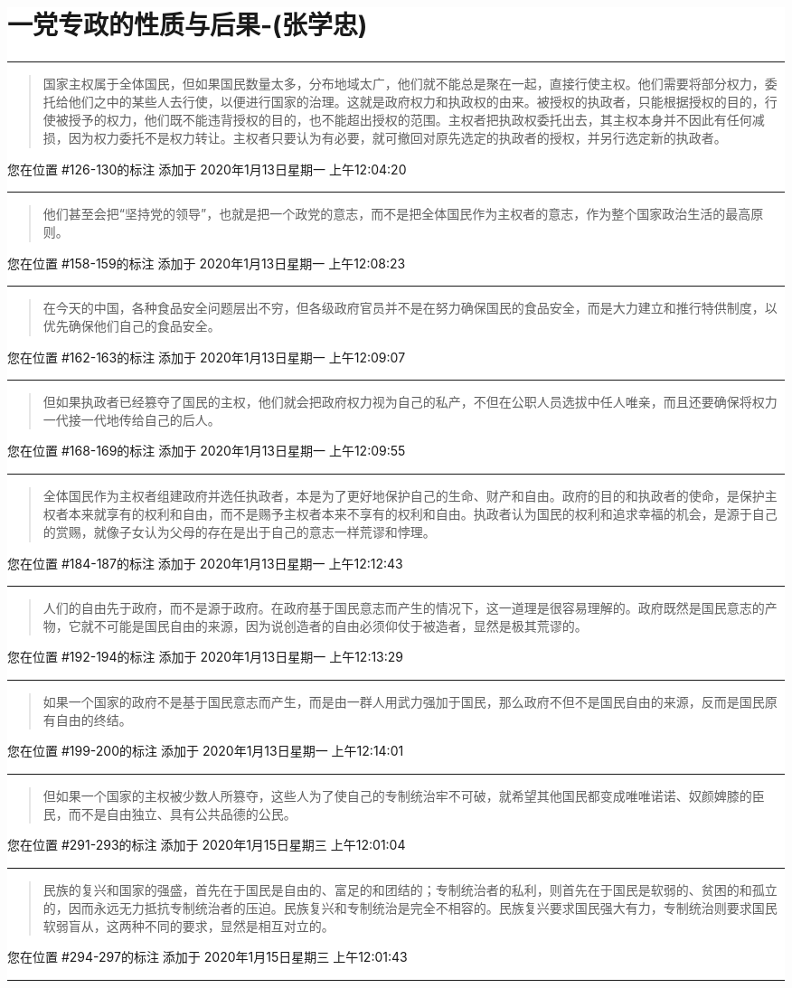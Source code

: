 # 一党专政的性质与后果-(张学忠)

---

> 国家主权属于全体国民，但如果国民数量太多，分布地域太广，他们就不能总是聚在一起，直接行使主权。他们需要将部分权力，委托给他们之中的某些人去行使，以便进行国家的治理。这就是政府权力和执政权的由来。被授权的执政者，只能根据授权的目的，行使被授予的权力，他们既不能违背授权的目的，也不能超出授权的范围。主权者把执政权委托出去，其主权本身并不因此有任何减损，因为权力委托不是权力转让。主权者只要认为有必要，就可撤回对原先选定的执政者的授权，并另行选定新的执政者。

您在位置 #126-130的标注 添加于 2020年1月13日星期一 上午12:04:20

---

> 他们甚至会把“坚持党的领导”，也就是把一个政党的意志，而不是把全体国民作为主权者的意志，作为整个国家政治生活的最高原则。

您在位置 #158-159的标注 添加于 2020年1月13日星期一 上午12:08:23

---

> 在今天的中国，各种食品安全问题层出不穷，但各级政府官员并不是在努力确保国民的食品安全，而是大力建立和推行特供制度，以优先确保他们自己的食品安全。

您在位置 #162-163的标注 添加于 2020年1月13日星期一 上午12:09:07

---

> 但如果执政者已经篡夺了国民的主权，他们就会把政府权力视为自己的私产，不但在公职人员选拔中任人唯亲，而且还要确保将权力一代接一代地传给自己的后人。

您在位置 #168-169的标注 添加于 2020年1月13日星期一 上午12:09:55

---

> 全体国民作为主权者组建政府并选任执政者，本是为了更好地保护自己的生命、财产和自由。政府的目的和执政者的使命，是保护主权者本来就享有的权利和自由，而不是赐予主权者本来不享有的权利和自由。执政者认为国民的权利和追求幸福的机会，是源于自己的赏赐，就像子女认为父母的存在是出于自己的意志一样荒谬和悖理。

您在位置 #184-187的标注 添加于 2020年1月13日星期一 上午12:12:43

---

> 人们的自由先于政府，而不是源于政府。在政府基于国民意志而产生的情况下，这一道理是很容易理解的。政府既然是国民意志的产物，它就不可能是国民自由的来源，因为说创造者的自由必须仰仗于被造者，显然是极其荒谬的。

您在位置 #192-194的标注 添加于 2020年1月13日星期一 上午12:13:29

---

> 如果一个国家的政府不是基于国民意志而产生，而是由一群人用武力强加于国民，那么政府不但不是国民自由的来源，反而是国民原有自由的终结。

您在位置 #199-200的标注 添加于 2020年1月13日星期一 上午12:14:01

---

> 但如果一个国家的主权被少数人所篡夺，这些人为了使自己的专制统治牢不可破，就希望其他国民都变成唯唯诺诺、奴颜婢膝的臣民，而不是自由独立、具有公共品德的公民。

您在位置 #291-293的标注 添加于 2020年1月15日星期三 上午12:01:04

---

> 民族的复兴和国家的强盛，首先在于国民是自由的、富足的和团结的；专制统治者的私利，则首先在于国民是软弱的、贫困的和孤立的，因而永远无力抵抗专制统治者的压迫。民族复兴和专制统治是完全不相容的。民族复兴要求国民强大有力，专制统治则要求国民软弱盲从，这两种不同的要求，显然是相互对立的。

您在位置 #294-297的标注 添加于 2020年1月15日星期三 上午12:01:43

---